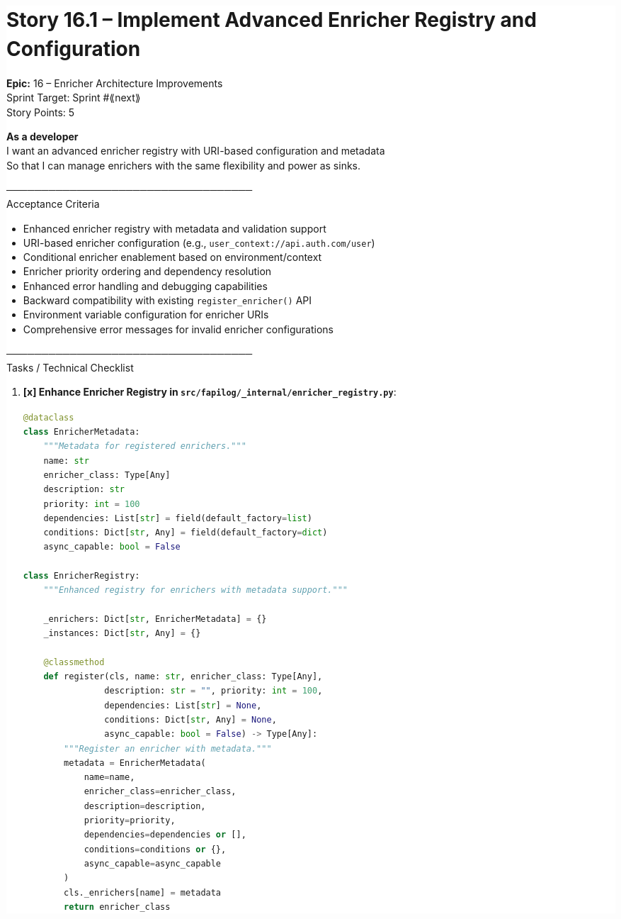# Story 16.1 – Implement Advanced Enricher Registry and Configuration

**Epic:** 16 – Enricher Architecture Improvements  
Sprint Target: Sprint #⟪next⟫  
Story Points: 5

**As a developer**  
I want an advanced enricher registry with URI-based configuration and metadata  
So that I can manage enrichers with the same flexibility and power as sinks.

───────────────────────────────────  
Acceptance Criteria

- Enhanced enricher registry with metadata and validation support
- URI-based enricher configuration (e.g., `user_context://api.auth.com/user`)
- Conditional enricher enablement based on environment/context
- Enricher priority ordering and dependency resolution
- Enhanced error handling and debugging capabilities
- Backward compatibility with existing `register_enricher()` API
- Environment variable configuration for enricher URIs
- Comprehensive error messages for invalid enricher configurations

───────────────────────────────────  
Tasks / Technical Checklist

1. **[x] Enhance Enricher Registry in `src/fapilog/_internal/enricher_registry.py`**:

   ```python
   @dataclass
   class EnricherMetadata:
       """Metadata for registered enrichers."""
       name: str
       enricher_class: Type[Any]
       description: str
       priority: int = 100
       dependencies: List[str] = field(default_factory=list)
       conditions: Dict[str, Any] = field(default_factory=dict)
       async_capable: bool = False

   class EnricherRegistry:
       """Enhanced registry for enrichers with metadata support."""

       _enrichers: Dict[str, EnricherMetadata] = {}
       _instances: Dict[str, Any] = {}

       @classmethod
       def register(cls, name: str, enricher_class: Type[Any], 
                   description: str = "", priority: int = 100,
                   dependencies: List[str] = None,
                   conditions: Dict[str, Any] = None,
                   async_capable: bool = False) -> Type[Any]:
           """Register an enricher with metadata."""
           metadata = EnricherMetadata(
               name=name,
               enricher_class=enricher_class,
               description=description,
               priority=priority,
               dependencies=dependencies or [],
               conditions=conditions or {},
               async_capable=async_capable
           )
           cls._enrichers[name] = metadata
           return enricher_class

   ```
